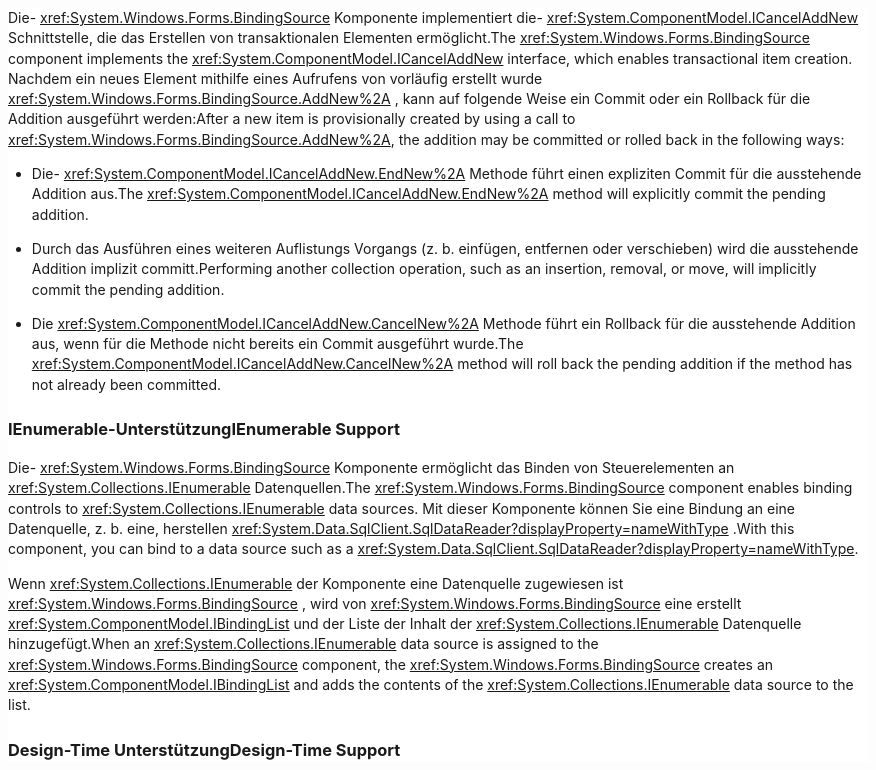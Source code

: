  <span data-ttu-id="f73b9-204">Die- <xref:System.Windows.Forms.BindingSource> Komponente implementiert die- <xref:System.ComponentModel.ICancelAddNew> Schnittstelle, die das Erstellen von transaktionalen Elementen ermöglicht.</span><span class="sxs-lookup"><span data-stu-id="f73b9-204">The <xref:System.Windows.Forms.BindingSource> component implements the <xref:System.ComponentModel.ICancelAddNew> interface, which enables transactional item creation.</span></span> <span data-ttu-id="f73b9-205">Nachdem ein neues Element mithilfe eines Aufrufens von vorläufig erstellt wurde <xref:System.Windows.Forms.BindingSource.AddNew%2A> , kann auf folgende Weise ein Commit oder ein Rollback für die Addition ausgeführt werden:</span><span class="sxs-lookup"><span data-stu-id="f73b9-205">After a new item is provisionally created by using a call to <xref:System.Windows.Forms.BindingSource.AddNew%2A>, the addition may be committed or rolled back in the following ways:</span></span>  
  
- <span data-ttu-id="f73b9-206">Die- <xref:System.ComponentModel.ICancelAddNew.EndNew%2A> Methode führt einen expliziten Commit für die ausstehende Addition aus.</span><span class="sxs-lookup"><span data-stu-id="f73b9-206">The <xref:System.ComponentModel.ICancelAddNew.EndNew%2A> method will explicitly commit the pending addition.</span></span>  
  
- <span data-ttu-id="f73b9-207">Durch das Ausführen eines weiteren Auflistungs Vorgangs (z. b. einfügen, entfernen oder verschieben) wird die ausstehende Addition implizit committ.</span><span class="sxs-lookup"><span data-stu-id="f73b9-207">Performing another collection operation, such as an insertion, removal, or move, will implicitly commit the pending addition.</span></span>  
  
- <span data-ttu-id="f73b9-208">Die <xref:System.ComponentModel.ICancelAddNew.CancelNew%2A> Methode führt ein Rollback für die ausstehende Addition aus, wenn für die Methode nicht bereits ein Commit ausgeführt wurde.</span><span class="sxs-lookup"><span data-stu-id="f73b9-208">The <xref:System.ComponentModel.ICancelAddNew.CancelNew%2A> method will roll back the pending addition if the method has not already been committed.</span></span>  
  
### <a name="ienumerable-support"></a><span data-ttu-id="f73b9-209">IEnumerable-Unterstützung</span><span class="sxs-lookup"><span data-stu-id="f73b9-209">IEnumerable Support</span></span>  
 <span data-ttu-id="f73b9-210">Die- <xref:System.Windows.Forms.BindingSource> Komponente ermöglicht das Binden von Steuerelementen an <xref:System.Collections.IEnumerable> Datenquellen.</span><span class="sxs-lookup"><span data-stu-id="f73b9-210">The <xref:System.Windows.Forms.BindingSource> component enables binding controls to <xref:System.Collections.IEnumerable> data sources.</span></span> <span data-ttu-id="f73b9-211">Mit dieser Komponente können Sie eine Bindung an eine Datenquelle, z. b. eine, herstellen <xref:System.Data.SqlClient.SqlDataReader?displayProperty=nameWithType> .</span><span class="sxs-lookup"><span data-stu-id="f73b9-211">With this component, you can bind to a data source such as a <xref:System.Data.SqlClient.SqlDataReader?displayProperty=nameWithType>.</span></span>  
  
 <span data-ttu-id="f73b9-212">Wenn <xref:System.Collections.IEnumerable> der Komponente eine Datenquelle zugewiesen ist <xref:System.Windows.Forms.BindingSource> , wird von <xref:System.Windows.Forms.BindingSource> eine erstellt <xref:System.ComponentModel.IBindingList> und der Liste der Inhalt der <xref:System.Collections.IEnumerable> Datenquelle hinzugefügt.</span><span class="sxs-lookup"><span data-stu-id="f73b9-212">When an <xref:System.Collections.IEnumerable> data source is assigned to the <xref:System.Windows.Forms.BindingSource> component, the <xref:System.Windows.Forms.BindingSource> creates an <xref:System.ComponentModel.IBindingList> and adds the contents of the <xref:System.Collections.IEnumerable> data source to the list.</span></span>  
  
### <a name="design-time-support"></a><span data-ttu-id="f73b9-213">Design-Time Unterstützung</span><span class="sxs-lookup"><span data-stu-id="f73b9-213">Design-Time Support</span></span>  